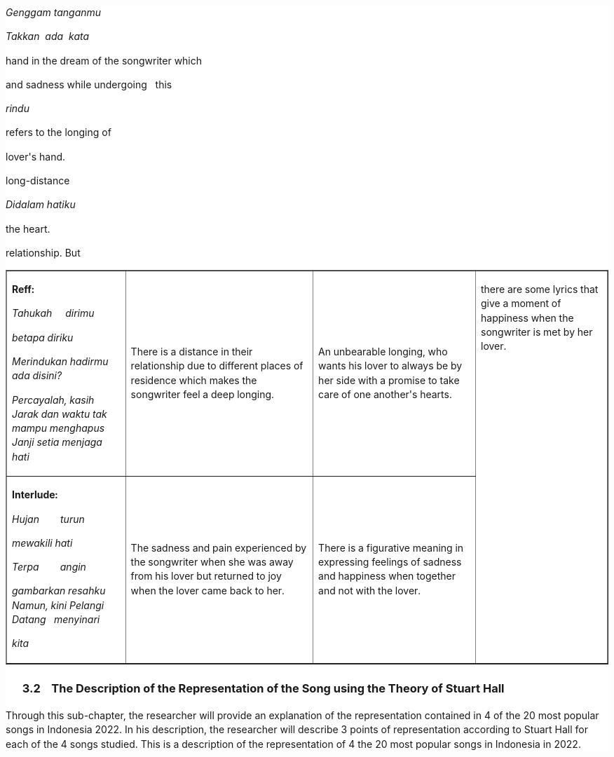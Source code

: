 <tr><td style="vertical-align:top;">
<p><span class="font1" style="font-style:italic;">Genggam tanganmu</span></p>
<p><span class="font1" style="font-style:italic;">Takkan &nbsp;ada &nbsp;kata</span></p></td><td style="vertical-align:top;">
<p><span class="font1">hand in the dream of the songwriter which</span></p></td><td style="vertical-align:top;">
<p><span class="font1">and sadness while undergoing &nbsp;&nbsp;this</span></p></td></tr>
<tr><td style="vertical-align:top;">
<p><span class="font1" style="font-style:italic;">rindu</span></p></td><td style="vertical-align:top;">
<p><span class="font1">refers to the longing of</span></p></td><td rowspan="2" style="vertical-align:middle;">
<p><span class="font1">lover's hand.</span></p></td><td style="vertical-align:top;"></td><td style="vertical-align:top;">
<p><span class="font1">long-distance</span></p></td></tr>
<tr><td style="vertical-align:top;">
<p><span class="font1" style="font-style:italic;">Didalam hatiku</span></p></td><td style="vertical-align:top;">
<p><span class="font1">the heart.</span></p></td><td style="vertical-align:top;"></td><td style="vertical-align:top;">
<p><span class="font1">relationship. But</span></p></td></tr>
</table>
<table border="1">
<tr><td style="vertical-align:middle;">
<p><span class="font1" style="font-weight:bold;">Reff:</span></p>
<p><span class="font1" style="font-style:italic;">Tahukah &nbsp;&nbsp;&nbsp;&nbsp;dirimu</span></p>
<p><span class="font1" style="font-style:italic;">betapa diriku</span></p>
<p><span class="font1" style="font-style:italic;">Merindukan hadirmu ada disini?</span></p>
<p><span class="font1" style="font-style:italic;">Percayalah, kasih Jarak dan waktu tak mampu menghapus Janji setia menjaga hati</span></p></td><td style="vertical-align:middle;">
<p><span class="font1">There is a distance in their relationship due to different places of residence which makes the songwriter feel a deep longing.</span></p></td><td style="vertical-align:middle;">
<p><span class="font1">An unbearable longing, who wants his lover to always be by her side with a promise to take care of one another's hearts.</span></p></td><td rowspan="2" style="vertical-align:top;">
<p><span class="font1">there are some lyrics that give a moment of happiness when the songwriter is met by her lover.</span></p></td></tr>
<tr><td style="vertical-align:middle;">
<p><span class="font1" style="font-weight:bold;">Interlude:</span></p>
<p><span class="font1" style="font-style:italic;">Hujan &nbsp;&nbsp;&nbsp;&nbsp;&nbsp;&nbsp;&nbsp;turun</span></p>
<p><span class="font1" style="font-style:italic;">mewakili hati</span></p>
<p><span class="font1" style="font-style:italic;">Terpa &nbsp;&nbsp;&nbsp;&nbsp;&nbsp;&nbsp;&nbsp;angin</span></p>
<p><span class="font1" style="font-style:italic;">gambarkan resahku Namun, kini Pelangi Datang &nbsp;&nbsp;menyinari</span></p>
<p><span class="font1" style="font-style:italic;">kita</span></p></td><td style="vertical-align:middle;">
<p><span class="font1">The sadness and pain experienced by the songwriter when she was away from his lover but returned to joy when the lover came back to her.</span></p></td><td style="vertical-align:middle;">
<p><span class="font1">There is a figurative meaning in expressing feelings of sadness and happiness when together and not with the lover.</span></p></td></tr>
</table>
<ul style="list-style:none;"><li>
<h3><a name="bookmark16"></a><span class="font2" style="font-weight:bold;"><a name="bookmark17"></a>3.2 &nbsp;&nbsp;&nbsp;The Description of the Representation of the Song using the Theory of Stuart Hall</span></h3></li></ul>
<p><span class="font2">Through this sub-chapter, the researcher will provide an explanation of the representation contained in 4 of the 20 most popular songs in Indonesia 2022. In his description, the researcher will describe 3 points of representation according to Stuart Hall for each of the 4 songs studied. This is a description of the representation of 4 the 20 most popular songs in Indonesia in 2022.</span></p>